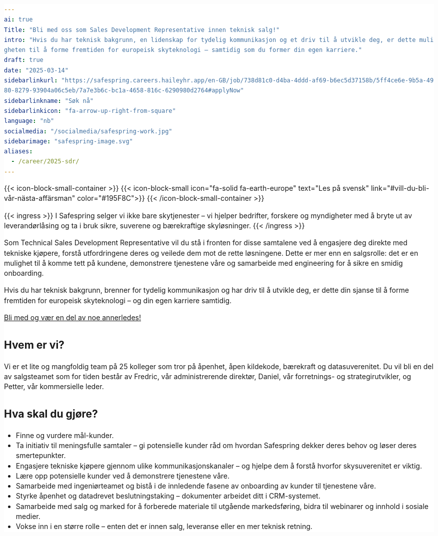 ```yaml
---
ai: true
Title: "Bli med oss som Sales Development Representative innen teknisk salg!"
intro: "Hvis du har teknisk bakgrunn, en lidenskap for tydelig kommunikasjon og et driv til å utvikle deg, er dette muligheten til å forme fremtiden for europeisk skyteknologi – samtidig som du former din egen karriere."
draft: true
date: "2025-03-14"
sidebarlinkurl: "https://safespring.careers.haileyhr.app/en-GB/job/738d81c0-d4ba-4ddd-af69-b6ec5d37158b/5ff4ce6e-9b5a-4980-8279-93904a06c5eb/7a7e3b6c-bc1a-4658-816c-6290980d2764#applyNow"
sidebarlinkname: "Søk nå"
sidebarlinkicon: "fa-arrow-up-right-from-square"
language: "nb"
socialmedia: "/socialmedia/safespring-work.jpg"
sidebarimage: "safespring-image.svg"
aliases:
  - /career/2025-sdr/
---
```

{{< icon-block-small-container >}}
{{< icon-block-small icon="fa-solid fa-earth-europe" text="Les på svensk" link="#vill-du-bli-vår-nästa-affärsman" color="#195F8C">}}
{{< /icon-block-small-container >}}

{{< ingress >}}
I Safespring selger vi ikke bare skytjenester – vi hjelper bedrifter, forskere og myndigheter med å bryte ut av leverandørlåsing og ta i bruk sikre, suverene og bærekraftige skyløsninger.
{{< /ingress >}}

Som Technical Sales Development Representative vil du stå i fronten for disse samtalene ved å engasjere deg direkte med tekniske kjøpere, forstå utfordringene deres og veilede dem mot de rette løsningene. Dette er mer enn en salgsrolle: det er en mulighet til å komme tett på kundene, demonstrere tjenestene våre og samarbeide med engineering for å sikre en smidig onboarding.

Hvis du har teknisk bakgrunn, brenner for tydelig kommunikasjon og har driv til å utvikle deg, er dette din sjanse til å forme fremtiden for europeisk skyteknologi – og din egen karriere samtidig.

[Bli med og vær en del av noe annerledes!](https://safespring.careers.haileyhr.app/en-GB/job/738d81c0-d4ba-4ddd-af69-b6ec5d37158b/5ff4ce6e-9b5a-4980-8279-93904a06c5eb/7a7e3b6c-bc1a-4658-816c-6290980d2764#applyNow)

## Hvem er vi?

Vi er et lite og mangfoldig team på 25 kolleger som tror på åpenhet, åpen kildekode, bærekraft og datasuverenitet. Du vil bli en del av salgsteamet som for tiden består av Fredric, vår administrerende direktør, Daniel, vår forretnings- og strategirutvikler, og Petter, vår kommersielle leder.

## Hva skal du gjøre?

- Finne og vurdere mål-kunder.
- Ta initiativ til meningsfulle samtaler – gi potensielle kunder råd om hvordan Safespring dekker deres behov og løser deres smertepunkter.
- Engasjere tekniske kjøpere gjennom ulike kommunikasjonskanaler – og hjelpe dem å forstå hvorfor skysuverenitet er viktig.
- Lære opp potensielle kunder ved å demonstrere tjenestene våre.
- Samarbeide med ingeniørteamet og bistå i de innledende fasene av onboarding av kunder til tjenestene våre.
- Styrke åpenhet og datadrevet beslutningstaking – dokumenter arbeidet ditt i CRM-systemet.
- Samarbeide med salg og marked for å forberede materiale til utgående markedsføring, bidra til webinarer og innhold i sosiale medier.
- Vokse inn i en større rolle – enten det er innen salg, leveranse eller en mer teknisk retning.
